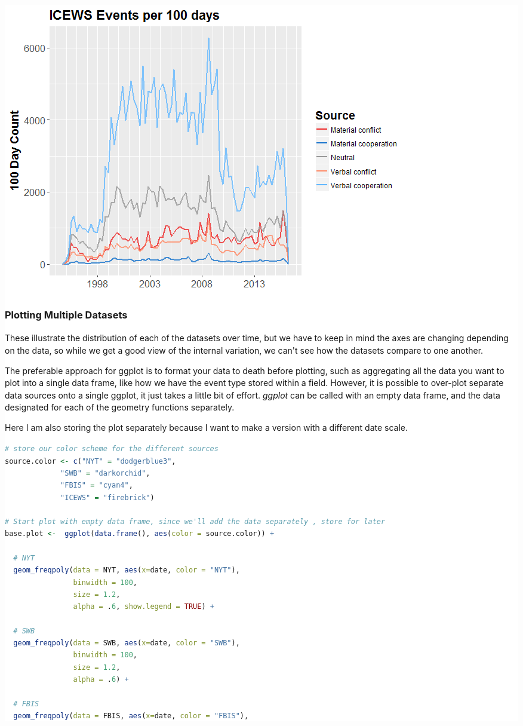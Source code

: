 ![](Mark_SODA_502_Part_1_files/figure-markdown_github-ascii_identifiers/ICEWS_histograms-2.png)

### Plotting Multiple Datasets

These illustrate the distribution of each of the datasets over time, but we have to keep in mind the axes are changing depending on the data, so while we get a good view of the internal variation, we can't see how the datasets compare to one another.

The preferable approach for ggplot is to format your data to death before plotting, such as aggregating all the data you want to plot into a single data frame, like how we have the event type stored within a field. However, it is possible to over-plot separate data sources onto a single ggplot, it just takes a little bit of effort. *ggplot* can be called with an empty data frame, and the data designated for each of the geometry functions separately.

Here I am also storing the plot separately because I want to make a version with a different date scale.

``` r
# store our color scheme for the different sources
source.color <- c("NYT" = "dodgerblue3", 
             "SWB" = "darkorchid",
             "FBIS" = "cyan4", 
             "ICEWS" = "firebrick")

# Start plot with empty data frame, since we'll add the data separately , store for later
base.plot <-  ggplot(data.frame(), aes(color = source.color)) + 
  
  # NYT
  geom_freqpoly(data = NYT, aes(x=date, color = "NYT"), 
                binwidth = 100,
                size = 1.2,
                alpha = .6, show.legend = TRUE) +
  
  # SWB
  geom_freqpoly(data = SWB, aes(x=date, color = "SWB"), 
                binwidth = 100,
                size = 1.2,
                alpha = .6) +
  
  # FBIS
  geom_freqpoly(data = FBIS, aes(x=date, color = "FBIS"), 
```